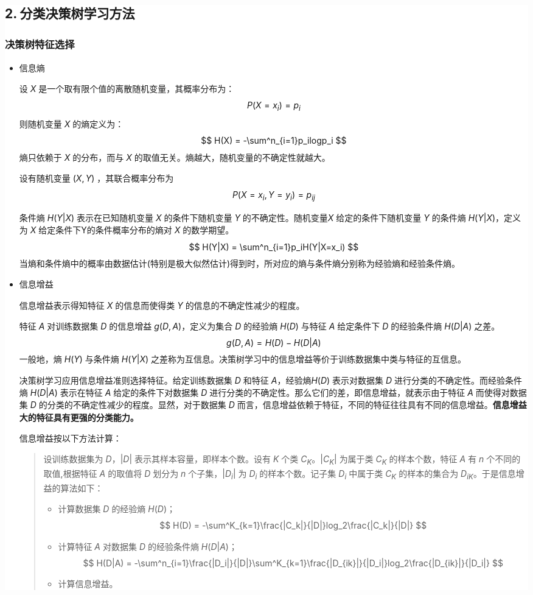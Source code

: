 ## 2. 分类决策树学习方法

### 决策树特征选择

- 信息熵

    设 $X$ 是一个取有限个值的离散随机变量，其概率分布为：
    $$
    P(X=x_i) = p_i
    $$
    则随机变量 $X$ 的熵定义为：
    $$
    H(X) = -\sum^n_{i=1}p_ilogp_i
    $$
    熵只依赖于 $X$ 的分布，而与 $X$ 的取值无关。熵越大，随机变量的不确定性就越大。

    设有随机变量 $(X,Y)$ ，其联合概率分布为
    $$
    P(X = x_i,Y= y_i)=p_{ij}
    $$

    条件熵 $H(Y|X)$ 表示在已知随机变量 $X$ 的条件下随机变量 $Y$ 的不确定性。随机变量$X$ 给定的条件下随机变量 $Y$ 的条件熵 $H(Y|X)$，定义为 $X$ 给定条件下Y的条件概率分布的熵对 $X$ 的数学期望。
    $$
    H(Y|X) = \sum^n_{i=1}p_iH(Y|X=x_i)
    $$
    当熵和条件熵中的概率由数据估计(特别是极大似然估计)得到时，所对应的熵与条件熵分别称为经验熵和经验条件熵。

- 信息增益

  信息增益表示得知特征 $X$ 的信息而使得类 $Y$ 的信息的不确定性减少的程度。

  特征 $A$ 对训练数据集 $D$ 的信息增益 $g(D, A)$，定义为集合 $D$ 的经验熵 $H(D)$ 与特征 $A$ 给定条件下 $D$ 的经验条件熵 $H(D|A)$ 之差。
  $$
  g(D,A)= H(D)-H(D|A)
  $$
  一般地，熵 $H(Y)$ 与条件熵 $H(Y|X)$ 之差称为互信息。决策树学习中的信息增益等价于训练数据集中类与特征的互信息。

  决策树学习应用信息增益准则选择特征。给定训练数据集 $D$ 和特征 $A$，经验熵$H(D)$ 表示对数据集 $D$ 进行分类的不确定性。而经验条件熵 $H(D|A)$ 表示在特征 $A$ 给定的条件下对数据集 $D$ 进行分类的不确定性。那么它们的差，即信息增益，就表示由于特征 $A$ 而使得对数据集 $D$ 的分类的不确定性减少的程度。显然，对于数据集 $D$ 而言，信息增益依赖于特征，不同的特征往往具有不同的信息增益。**信息增益大的特征具有更强的分类能力。**
  
  信息增益按以下方法计算：
  
  > 设训练数据集为 $D$，$|D|$ 表示其样本容量，即样本个数。设有 $K$ 个类 $C_K$。$|C_K|$ 为属于类 $C_K$ 的样本个数，特征 $A$ 有 $n$ 个不同的取值,根据特征 $A$ 的取值将 $D$ 划分为 $n$ 个子集，$|D_i|$ 为 $D_i$ 的样本个数。记子集 $D_i$ 中属于类 $C_K$ 的样本的集合为 $D_{iK}$。于是信息增益的算法如下：
  >
  > - 计算数据集 $D$ 的经验熵 $H(D)$；
  >   $$
  >   H(D) = -\sum^K_{k=1}\frac{|C_k|}{|D|}log_2\frac{|C_k|}{|D|}
  >   $$
  >   
  >
  > - 计算特征 $A$ 对数据集 $D$ 的经验条件熵 $H(D|A)$；
  >   $$
  >   H(D|A) = -\sum^n_{i=1}\frac{|D_i|}{|D|}\sum^K_{k=1}\frac{|D_{ik}|}{|D_i|}log_2\frac{|D_{ik}|}{|D_i|}
  >   $$
  >
  > - 计算信息增益。
  